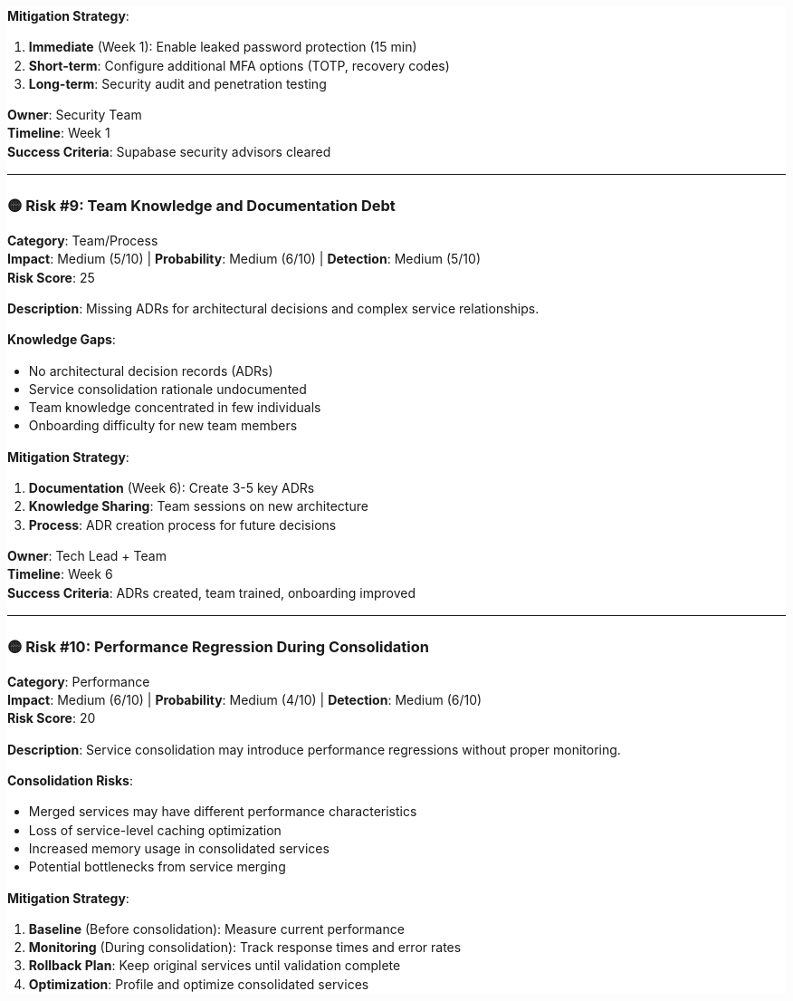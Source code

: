 **Mitigation Strategy**:

1. **Immediate** (Week 1): Enable leaked password protection (15 min)
2. **Short-term**: Configure additional MFA options (TOTP, recovery codes)
3. **Long-term**: Security audit and penetration testing

**Owner**: Security Team  
**Timeline**: Week 1  
**Success Criteria**: Supabase security advisors cleared

---

### 🟡 Risk #9: Team Knowledge and Documentation Debt

**Category**: Team/Process  
**Impact**: Medium (5/10) | **Probability**: Medium (6/10) | **Detection**: Medium (5/10)  
**Risk Score**: 25

**Description**: Missing ADRs for architectural decisions and complex service relationships.

**Knowledge Gaps**:

- No architectural decision records (ADRs)
- Service consolidation rationale undocumented
- Team knowledge concentrated in few individuals
- Onboarding difficulty for new team members

**Mitigation Strategy**:

1. **Documentation** (Week 6): Create 3-5 key ADRs
2. **Knowledge Sharing**: Team sessions on new architecture
3. **Process**: ADR creation process for future decisions

**Owner**: Tech Lead + Team  
**Timeline**: Week 6  
**Success Criteria**: ADRs created, team trained, onboarding improved

---

### 🟡 Risk #10: Performance Regression During Consolidation

**Category**: Performance  
**Impact**: Medium (6/10) | **Probability**: Medium (4/10) | **Detection**: Medium (6/10)  
**Risk Score**: 20

**Description**: Service consolidation may introduce performance regressions without proper monitoring.

**Consolidation Risks**:

- Merged services may have different performance characteristics
- Loss of service-level caching optimization
- Increased memory usage in consolidated services
- Potential bottlenecks from service merging

**Mitigation Strategy**:

1. **Baseline** (Before consolidation): Measure current performance
2. **Monitoring** (During consolidation): Track response times and error rates
3. **Rollback Plan**: Keep original services until validation complete
4. **Optimization**: Profile and optimize consolidated services

